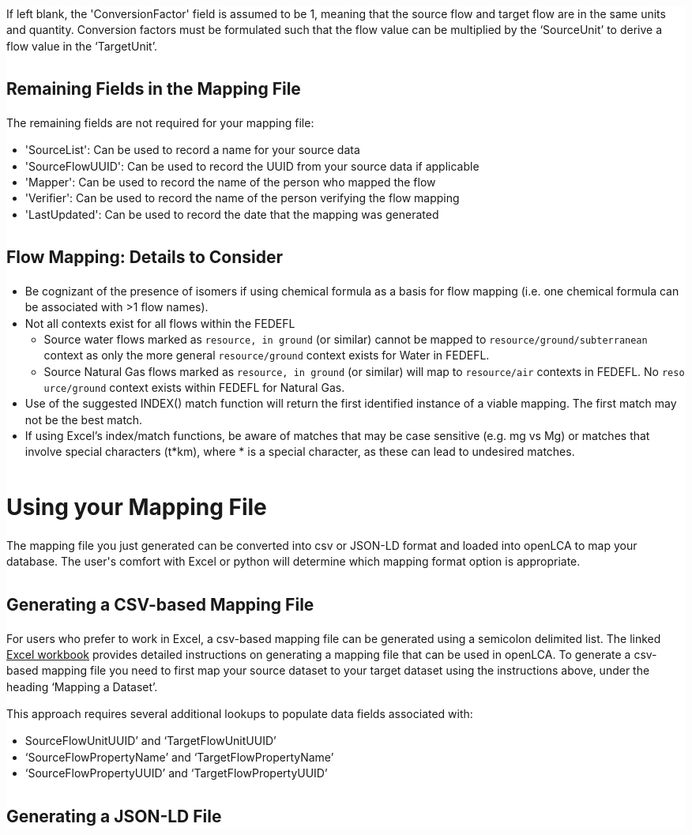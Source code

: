 If left blank, the 'ConversionFactor' field is assumed to be 1, meaning that the source flow and target flow are in the same units and quantity. Conversion factors must be formulated such that the flow value can be multiplied by the ‘SourceUnit’ to derive a flow value in the ‘TargetUnit’.

## Remaining Fields in the Mapping File

The remaining fields are not required for your mapping file:

* 'SourceList': Can be used to record a name for your source data
* 'SourceFlowUUID': Can be used to record the UUID from your source data if applicable
* 'Mapper': Can be used to record the name of the person who mapped the flow
* 'Verifier': Can be used to record the name of the person verifying the flow mapping
* 'LastUpdated': Can be used to record the date that the mapping was generated

## Flow Mapping: Details to Consider

* Be cognizant of the presence of isomers if using chemical formula as a basis for flow mapping (i.e. one chemical formula can be associated with >1 flow names).
* Not all contexts exist for all flows within the FEDEFL
    * Source water flows marked as `resource, in ground` (or similar) cannot be mapped to `resource/ground/subterranean` context as only the more general `resource/ground` context exists for Water in FEDEFL.
    * Source Natural Gas flows marked as `resource, in ground` (or similar) will map to `resource/air` contexts in FEDEFL. No `resource/ground` context exists within FEDEFL for Natural Gas.
* Use of the suggested INDEX() match function will return the first identified instance of a viable mapping. The first match may not be the best match.
* If using Excel’s index/match functions, be aware of matches that may be case sensitive (e.g. mg vs Mg) or matches that involve special characters (t*km), where * is a special character, as these can lead to undesired matches.

# Using your Mapping File

The mapping file you just generated can be converted into csv or JSON-LD format and loaded into openLCA to map your database. The user's comfort with Excel or python will determine which mapping format option is appropriate.

## Generating a CSV-based Mapping File

For users who prefer to work in Excel, a csv-based mapping file can be generated using a semicolon delimited list. The linked [Excel workbook](https://github.com/FLCAC-admin/FLCAC-docs/blob/main/docs/resources/Generate%20CSV%20Mapping%20File.xlsx) provides detailed instructions on generating a mapping file that can be used in openLCA. To generate a csv-based mapping file you need to first map your source dataset to your target dataset using the instructions above, under the heading ‘Mapping a Dataset’.

This approach requires several additional lookups to populate data fields associated with:

* SourceFlowUnitUUID’ and ‘TargetFlowUnitUUID’
* ‘SourceFlowPropertyName’ and ‘TargetFlowPropertyName’
* ‘SourceFlowPropertyUUID’ and ‘TargetFlowPropertyUUID’

## Generating a JSON-LD File
